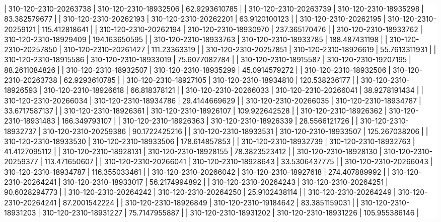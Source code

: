 | 310-120-2310-20263738 | 310-120-2310-18932506 | 62.9293610785 |
| 310-120-2310-20263739 | 310-120-2310-18935298 | 83.382579677 |
| 310-120-2310-20262193 | 310-120-2310-20262201 | 63.9120100123 |
| 310-120-2310-20262195 | 310-120-2310-20259121 | 115.412818641 |
| 310-120-2310-20262194 | 310-120-2310-18930970 | 237.365170476 |
| 310-120-2310-18933762 | 310-120-2310-18929409 | 194.163650595 |
| 310-120-2310-18933763 | 310-120-2310-18933785 | 188.487431198 |
| 310-120-2310-20257850 | 310-120-2310-20261427 | 111.23363319 |
| 310-120-2310-20257851 | 310-120-2310-18926619 | 55.7613311931 |
| 310-120-2310-18915586 | 310-120-2310-18933019 | 75.6077082784 |
| 310-120-2310-18915587 | 310-120-2310-19207195 | 88.2611084826 |
| 310-120-2310-18932507 | 310-120-2310-18935299 | 45.0914579272 |
| 310-120-2310-18932506 | 310-120-2310-20263738 | 62.9293610785 |
| 310-120-2310-18927105 | 310-120-2310-18934810 | 120.538236177 |
| 310-120-2310-18926593 | 310-120-2310-18926618 | 66.818378121 |
| 310-120-2310-20266033 | 310-120-2310-20266041 | 38.9278191434 |
| 310-120-2310-20266034 | 310-120-2310-18934786 | 29.4144669629 |
| 310-120-2310-20266035 | 310-120-2310-18934787 | 33.6717587137 |
| 310-120-2310-18926361 | 310-120-2310-18926107 | 109.922642528 |
| 310-120-2310-18926362 | 310-120-2310-18931483 | 166.349793107 |
| 310-120-2310-18926363 | 310-120-2310-18926339 | 28.5566121726 |
| 310-120-2310-18932737 | 310-120-2310-20259386 | 90.1722425216 |
| 310-120-2310-18933531 | 310-120-2310-18933507 | 125.267038206 |
| 310-120-2310-18933530 | 310-120-2310-18933506 | 178.614857853 |
| 310-120-2310-18932739 | 310-120-2310-18932763 | 41.4127095112 |
| 310-120-2310-18928131 | 310-120-2310-18928155 | 78.3823523412 |
| 310-120-2310-18928130 | 310-120-2310-20259377 | 113.471650607 |
| 310-120-2310-20266041 | 310-120-2310-18928643 | 33.5306437775 |
| 310-120-2310-20266043 | 310-120-2310-18934787 | 116.355033461 |
| 310-120-2310-20266042 | 310-120-2310-18927618 | 274.407889992 |
| 310-120-2310-20264241 | 310-120-2310-18933017 | 56.2174994892 |
| 310-120-2310-20264243 | 310-120-2310-20264251 | 90.6028294773 |
| 310-120-2310-20264242 | 310-120-2310-20264250 | 25.9102438114 |
| 310-120-2310-20264249 | 310-120-2310-20264241 | 87.2001542224 |
| 310-120-2310-18926849 | 310-120-2310-19184642 | 83.3851159031 |
| 310-120-2310-18931203 | 310-120-2310-18931227 | 75.7147955887 |
| 310-120-2310-18931202 | 310-120-2310-18931226 | 105.955386146 |